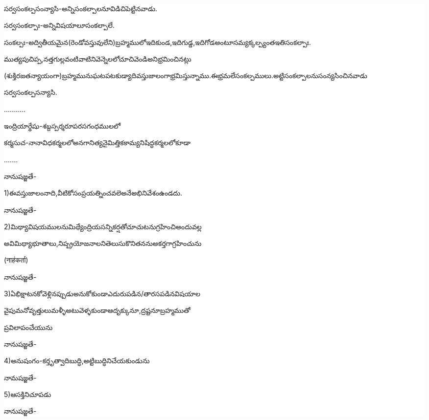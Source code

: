 సర్వసంకల్పసంన్యాసి-అన్నిసంకల్పాలనూవిడిచిపెట్టినవాడు.



సర్వసంకల్పాః-అన్నివిషయాలూసంకల్పాలే.



సంకల్పః-అద్వితీయమైన\(రెండోవస్తువులేని\)బ్రహ్మములోఇదికుండ,ఇదిగుడ్డ,ఇదిగోడఅంటూసమ్యక్కల్ప్యంతఇతిసంకల్పాః.

ముత్యపుచిప్ప,నత్తగుల్లవంటివాటినివెన్నెలలోచూచివెండిఅనిభ్రమించినట్లు

\(శుక్తిరజతన్యాయంగా\)బ్రహ్మమునుఘటపటకుడ్యాదివస్తుజాలంగాభ్రమిస్తున్నాము.ఈభ్రమలేసంకల్పములు.అట్టిసంకల్పాలనుసంన్యసించినవాడు

సర్వసంకల్పసన్యాసి.

...........

ఇంద్రియార్థేషు-శబ్దస్పర్శరూపరసగంధములలో



కర్మసుచ-నానావిధకర్మలలోఅనగానిత్యనైమిత్తికకామ్యనిషిద్ధకర్మలలోకూడా

.......



నానుషజ్జతే-

1\)ఈవస్తుజాలంనాది,వీటికోసంప్రయత్నించవలెఅనేఅభినివేశంఉండదు.



నానుషజ్జతే-

2\)మిథ్యావిషయములనుమిథ్యేంద్రియసన్నికర్షతోచూచుటనుగ్రహించిఅందువల్ల

అవిమిథ్యాభూతాలు,నిష్ప్రయోజనాలనితెలుసుకొనితననుఅకర్తగాగ్రహించును

\(नाहंकर्ता\)



నానుషజ్జతే-

3\)ఏభిక్షాటనకోవెళ్లినప్పుడుఅనుకోకుండాఎదురుపడిన/తారసపడినవిషయాల

వైపుమనోవృత్తులుమళ్ళీఅటువెళ్ళకుండాఆదృక్కునూ,ద్రష్టనూబ్రహ్మముతో

ప్రవిలాపంచేయును



నానుషజ్జతే-

4\)అనుషంగం-కర్తృత్వాదిబుద్ధి,అట్టిబుద్ధినిచేయకుండును



నామషజ్జతే-

5\)ఆసక్తినిచూపడు



నానుషజ్జతే-
